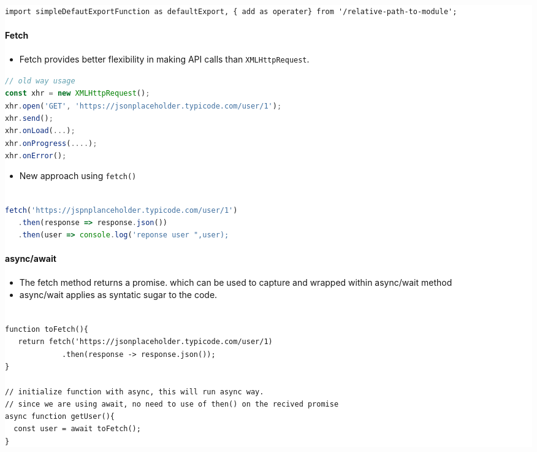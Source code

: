```
import simpleDefautExportFunction as defaultExport, { add as operater} from '/relative-path-to-module'; 

```

#### Fetch
  - Fetch provides better flexibility in making API calls than `XMLHttpRequest`.

```js
// old way usage
const xhr = new XMLHttpRequest();
xhr.open('GET', 'https://jsonplaceholder.typicode.com/user/1');
xhr.send();
xhr.onLoad(...);
xhr.onProgress(....);
xhr.onError();
```

- New approach using `fetch()`

```js 

fetch('https://jspnplanceholder.typicode.com/user/1')
   .then(response => response.json())
   .then(user => console.log('reponse user ",user);
```

#### async/await 
- The fetch method returns a promise. which can be used to capture and wrapped within async/wait method
- async/wait applies as syntatic sugar to the code.

```

function toFetch(){
   return fetch('https://jsonplaceholder.typicode.com/user/1)
             .then(response -> response.json());
}

// initialize function with async, this will run async way.
// since we are using await, no need to use of then() on the recived promise
async function getUser(){
  const user = await toFetch();
}
```
